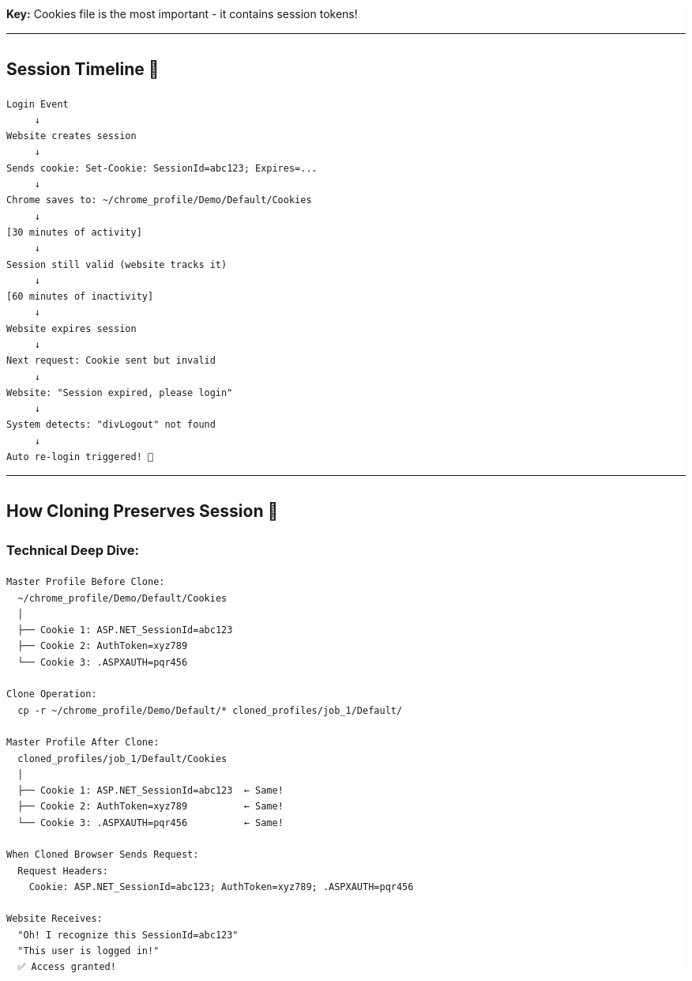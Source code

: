**Key:** Cookies file is the most important - it contains session tokens!

---

## Session Timeline 📅

```
Login Event
     ↓
Website creates session
     ↓
Sends cookie: Set-Cookie: SessionId=abc123; Expires=...
     ↓
Chrome saves to: ~/chrome_profile/Demo/Default/Cookies
     ↓
[30 minutes of activity]
     ↓
Session still valid (website tracks it)
     ↓
[60 minutes of inactivity]
     ↓
Website expires session
     ↓
Next request: Cookie sent but invalid
     ↓
Website: "Session expired, please login"
     ↓
System detects: "divLogout" not found
     ↓
Auto re-login triggered! 🔄
```

---

## How Cloning Preserves Session 🔬

### Technical Deep Dive:

```
Master Profile Before Clone:
  ~/chrome_profile/Demo/Default/Cookies
  │
  ├── Cookie 1: ASP.NET_SessionId=abc123
  ├── Cookie 2: AuthToken=xyz789
  └── Cookie 3: .ASPXAUTH=pqr456

Clone Operation:
  cp -r ~/chrome_profile/Demo/Default/* cloned_profiles/job_1/Default/

Master Profile After Clone:
  cloned_profiles/job_1/Default/Cookies
  │
  ├── Cookie 1: ASP.NET_SessionId=abc123  ← Same!
  ├── Cookie 2: AuthToken=xyz789          ← Same!
  └── Cookie 3: .ASPXAUTH=pqr456          ← Same!

When Cloned Browser Sends Request:
  Request Headers:
    Cookie: ASP.NET_SessionId=abc123; AuthToken=xyz789; .ASPXAUTH=pqr456

Website Receives:
  "Oh! I recognize this SessionId=abc123"
  "This user is logged in!"
  ✅ Access granted!
```